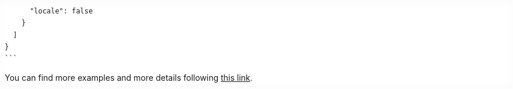           "locale": false
        }
      ]
    }
    ```
    
You can find more examples and more details following [this link](https://nextjs.org/docs/api-reference/next.config.js/redirects).
